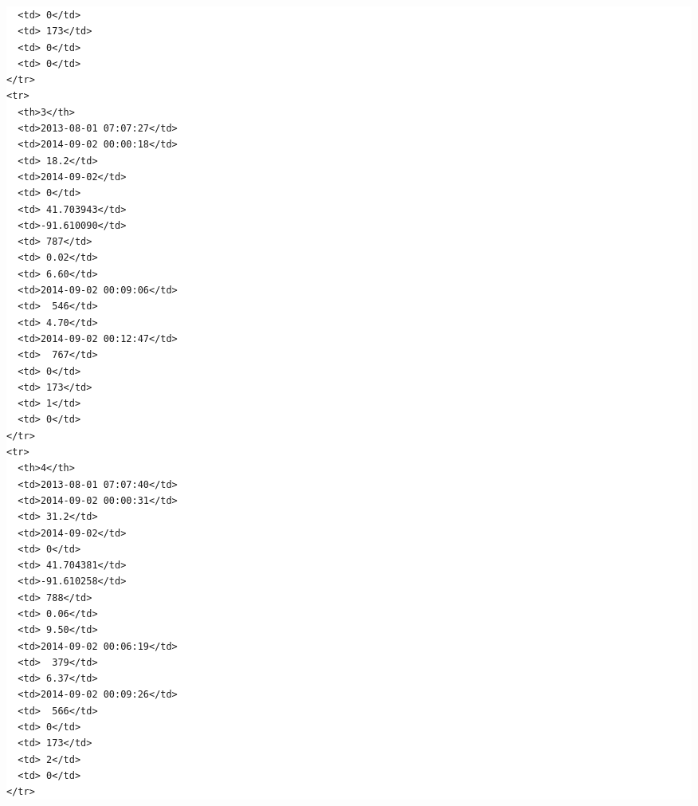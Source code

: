       <td> 0</td>
      <td> 173</td>
      <td> 0</td>
      <td> 0</td>
    </tr>
    <tr>
      <th>3</th>
      <td>2013-08-01 07:07:27</td>
      <td>2014-09-02 00:00:18</td>
      <td> 18.2</td>
      <td>2014-09-02</td>
      <td> 0</td>
      <td> 41.703943</td>
      <td>-91.610090</td>
      <td> 787</td>
      <td> 0.02</td>
      <td> 6.60</td>
      <td>2014-09-02 00:09:06</td>
      <td>  546</td>
      <td> 4.70</td>
      <td>2014-09-02 00:12:47</td>
      <td>  767</td>
      <td> 0</td>
      <td> 173</td>
      <td> 1</td>
      <td> 0</td>
    </tr>
    <tr>
      <th>4</th>
      <td>2013-08-01 07:07:40</td>
      <td>2014-09-02 00:00:31</td>
      <td> 31.2</td>
      <td>2014-09-02</td>
      <td> 0</td>
      <td> 41.704381</td>
      <td>-91.610258</td>
      <td> 788</td>
      <td> 0.06</td>
      <td> 9.50</td>
      <td>2014-09-02 00:06:19</td>
      <td>  379</td>
      <td> 6.37</td>
      <td>2014-09-02 00:09:26</td>
      <td>  566</td>
      <td> 0</td>
      <td> 173</td>
      <td> 2</td>
      <td> 0</td>
    </tr>
  </tbody>
</table>
</div>
